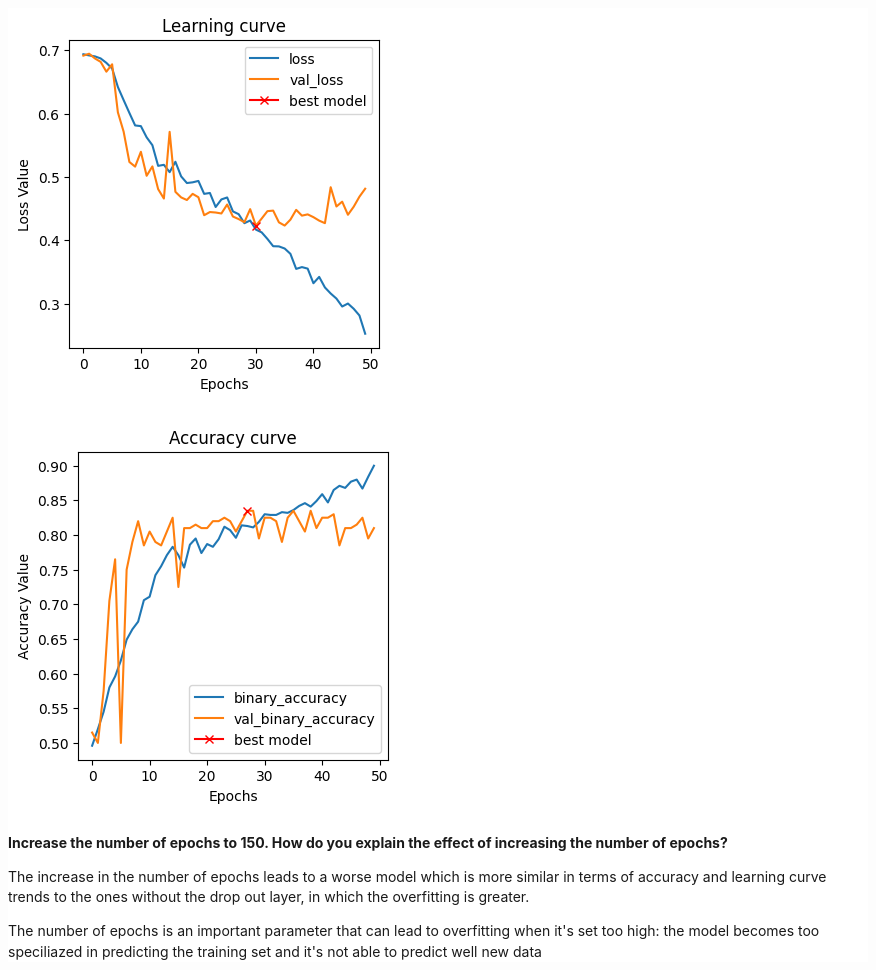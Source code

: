 ![Learning curve with “drop out layer”, batch size = 8, epochs = 50, n_base(Base) = 8, learning rate = 0.0001 and Adam as optimizer](/Lab2/images/task6/learning_curve8_50_0001_drop.png)

![Accuracy curve with “drop out layer”, batch size = 8, epochs = 50, n_base(Base) = 8, learning rate = 0.0001 and Adam as optimizer](/Lab2/images/task6/accuracy_curve8_50_0001_drop.png)

**Increase the number of epochs to 150. How do you explain the effect of increasing the number of epochs?**

The increase in the number of epochs leads to a worse model which is more similar in terms of accuracy and learning curve trends to the ones without the drop out layer, in which the overfitting is greater. 

The number of epochs is an important parameter that can lead to overfitting when it's set too high: the model becomes too speciliazed in predicting the training set and it's not able to predict well new data
